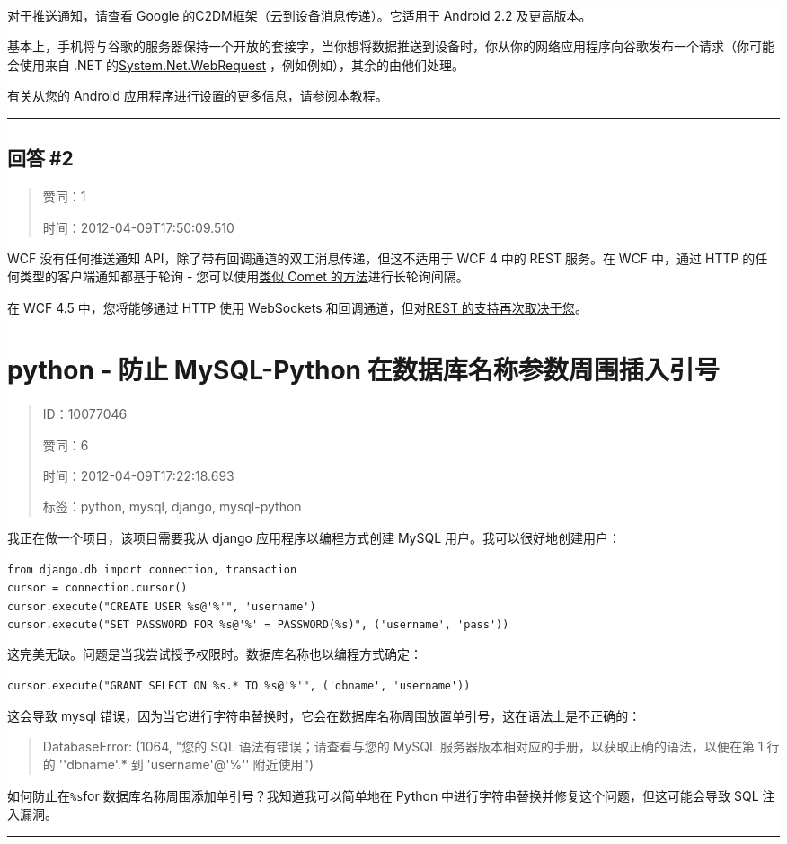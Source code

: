 对于推送通知，请查看 Google 的[C2DM](http://code.google.com/android/c2dm/)框架（云到设备消息传递）。它适用于 Android 2.2 及更高版本。

基本上，手机将与谷歌的服务器保持一个开放的套接字，当你想将数据推送到设备时，你从你的网络应用程序向谷歌发布一个请求（你可能会使用来自 .NET 的[System.Net.WebRequest](http://msdn.microsoft.com/en-us/library/debx8sh9.aspx) ，例如例如），其余的由他们处理。

有关从您的 Android 应用程序进行设置的更多信息，请参阅[本教程](http://blog.mediarain.com/2011/03/simple-google-android-c2dm-tutorial-push-notifications-for-android/)。

* * *

## 回答 #2

> 赞同：1
> 
> 时间：2012-04-09T17:50:09.510

WCF 没有任何推送通知 API，除了带有回调通道的双工消息传递，但这不适用于 WCF 4 中的 REST 服务。在 WCF 中，通过 HTTP 的任何类型的客户端通知都基于轮询 - 您可以使用[类似 Comet 的方法](http://www.codeproject.com/Articles/186723/Push-Messages-in-RESTful-WCF-Web-Application-with)进行长轮询间隔。

在 WCF 4.5 中，您将能够通过 HTTP 使用 WebSockets 和回调通道，但对[REST 的支持再次取决于您](http://blogs.microsoft.co.il/blogs/idof/archive/2012/03/06/what-s-new-in-wcf-4-5-websocket-support-part-2-of-2.aspx)。

# python - 防止 MySQL-Python 在数据库名称参数周围插入引号

> ID：10077046
> 
> 赞同：6
> 
> 时间：2012-04-09T17:22:18.693
> 
> 标签：python, mysql, django, mysql-python

我正在做一个项目，该项目需要我从 django 应用程序以编程方式创建 MySQL 用户。我可以很好地创建用户：

```
from django.db import connection, transaction
cursor = connection.cursor()
cursor.execute("CREATE USER %s@'%'", 'username')
cursor.execute("SET PASSWORD FOR %s@'%' = PASSWORD(%s)", ('username', 'pass')) 
```

这完美无缺。问题是当我尝试授予权限时。数据库名称也以编程方式确定：

```
cursor.execute("GRANT SELECT ON %s.* TO %s@'%'", ('dbname', 'username')) 
```

这会导致 mysql 错误，因为当它进行字符串替换时，它会在数据库名称周围放置单引号，这在语法上是不正确的：

> DatabaseError: (1064, "您的 SQL 语法有错误；请查看与您的 MySQL 服务器版本相对应的手册，以获取正确的语法，以便在第 1 行的 ''dbname'.* 到 'username'@'%'' 附近使用")

如何防止在`%s`for 数据库名称周围添加单引号？我知道我可以简单地在 Python 中进行字符串替换并修复这个问题，但这可能会导致 SQL 注入漏洞。

* * *
